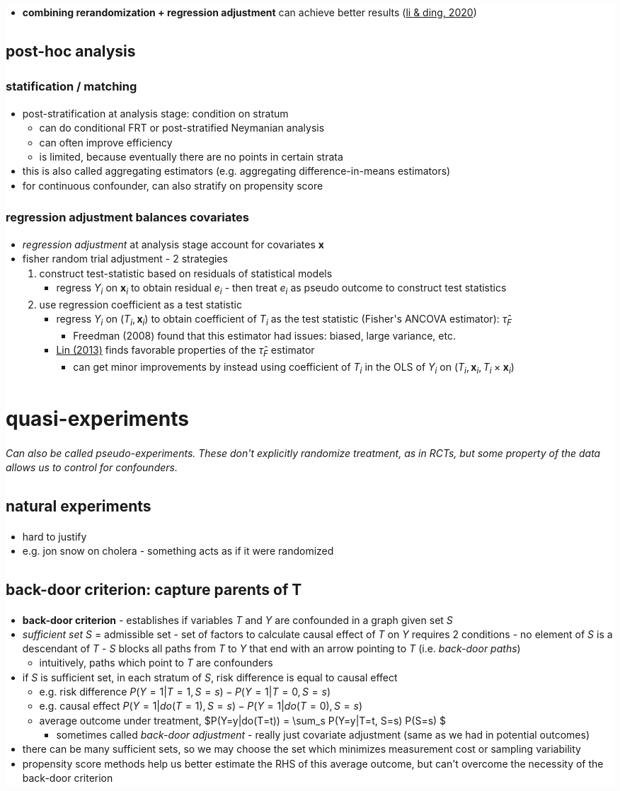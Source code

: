 - **combining rerandomization + regression adjustment** can achieve better results ([li & ding, 2020](https://rss.onlinelibrary.wiley.com/doi/abs/10.1111/rssb.12353))

## post-hoc analysis

### statification / matching

- post-stratification at analysis stage: condition on stratum
  - can do conditional FRT or post-stratified Neymanian analysis
  - can often improve efficiency
  - is limited, because eventually there are no points in certain strata
- this is also called aggregating estimators (e.g. aggregating difference-in-means estimators)
- for continuous confounder, can also stratify on propensity score

### regression adjustment balances covariates

- *regression adjustment* at analysis stage account for covariates **x**
- fisher random trial adjustment - 2 strategies
  1. construct test-statistic based on residuals of statistical models
     - regress $Y_i$ on $\mathbf x_i$ to obtain residual $e_i$ - then treat $e_i$ as pseudo outcome to construct test statistics
  2. use regression coefficient as a test statistic
     - regress $Y_i$ on $(T_i, \mathbf x_i$) to obtain coefficient of $T_i$ as the test statistic (Fisher's ANCOVA estimator): $\hat \tau_F$
       - Freedman (2008) found that this estimator had issues: biased, large variance, etc.
     - [Lin (2013)](https://projecteuclid.org/euclid.aoas/1365527200) finds favorable properties of the $\hat \tau_F$ estimator
       - can get minor improvements by instead using coefficient of $T_i$ in the OLS of $Y_i$ on $(T_i, \mathbf x_i, T_i \times \mathbf x_i$) 

# quasi-experiments

*Can also be called pseudo-experiments. These don't explicitly randomize treatment, as in RCTs, but some property of the data allows us to control for confounders.*

## natural experiments

- hard to justify
- e.g. jon snow on cholera - something acts as if it were randomized

## back-door criterion: capture parents of T

-   **back-door criterion** - establishes if variables $T$ and  $Y$ are confounded in a graph given set $S$
  -   *sufficient set* $S$ = admissible set - set of factors to calculate causal effect of $T$ on $Y$ requires 2 conditions
    -   no element of $S$ is a descendant of $T$
    -   $S$ blocks all paths from $T$ to $Y$ that end with an arrow pointing to $T$ (i.e. *back-door paths*)
        -   intuitively, paths which point to $T$ are confounders
  -   if $S$ is sufficient set, in each stratum of $S$, risk difference is equal to causal effect
      -   e.g. risk difference $P(Y=1|T=1, S=s) - P(Y=1|T=0, S=s)$
      -   e.g. causal effect $P(Y=1|do(T=1), S=s) - P(Y=1|do(T=0), S=s)$
      -   average outcome under treatment, $P(Y=y|do(T=t)) = \sum_s P(Y=y|T=t, S=s) P(S=s) $
          -   sometimes called *back-door adjustment* - really just covariate adjustment (same as we had in potential outcomes)
  -   there can be many sufficient sets, so we may choose the set which minimizes measurement cost or sampling variability
  -   propensity score methods help us better estimate the RHS of this average outcome, but can't overcome the necessity of the back-door criterion
